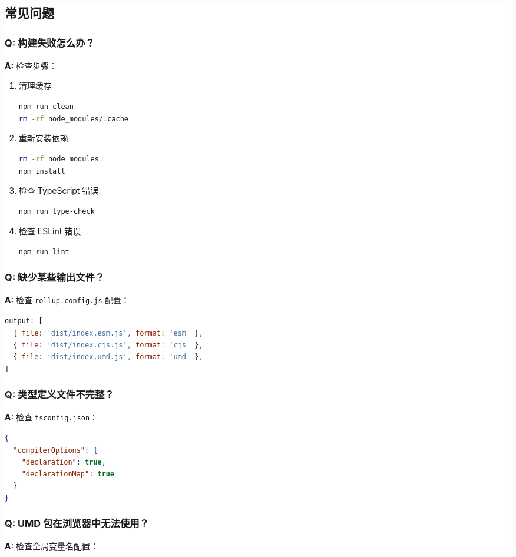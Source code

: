 ## 常见问题

### Q: 构建失败怎么办？

**A:** 检查步骤：

1. 清理缓存
   ```bash
   npm run clean
   rm -rf node_modules/.cache
   ```

2. 重新安装依赖
   ```bash
   rm -rf node_modules
   npm install
   ```

3. 检查 TypeScript 错误
   ```bash
   npm run type-check
   ```

4. 检查 ESLint 错误
   ```bash
   npm run lint
   ```

### Q: 缺少某些输出文件？

**A:** 检查 `rollup.config.js` 配置：

```javascript
output: [
  { file: 'dist/index.esm.js', format: 'esm' },
  { file: 'dist/index.cjs.js', format: 'cjs' },
  { file: 'dist/index.umd.js', format: 'umd' },
]
```

### Q: 类型定义文件不完整？

**A:** 检查 `tsconfig.json`：

```json
{
  "compilerOptions": {
    "declaration": true,
    "declarationMap": true
  }
}
```

### Q: UMD 包在浏览器中无法使用？

**A:** 检查全局变量名配置：
